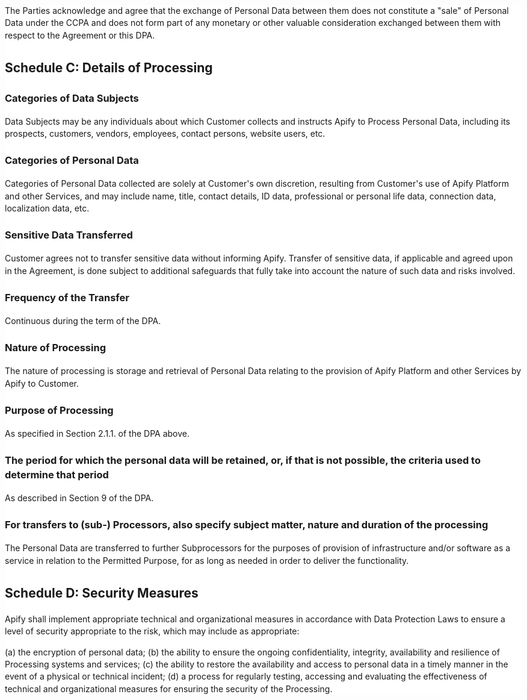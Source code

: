 The Parties acknowledge and agree that the exchange of Personal Data between them does not constitute a "sale" of Personal Data under the CCPA and does not form part of any monetary or other valuable consideration exchanged between them with respect to the Agreement or this DPA.

## Schedule C: Details of Processing

### Categories of Data Subjects
Data Subjects may be any individuals about which Customer collects and instructs Apify to Process Personal Data, including its prospects, customers, vendors, employees, contact persons, website users, etc.
### Categories of Personal Data
Categories of Personal Data collected are solely at Customer's own discretion, resulting from Customer's use of Apify Platform and other Services, and may include name, title, contact details, ID data, professional or personal life data, connection data, localization data, etc.
### Sensitive Data Transferred
Customer agrees not to transfer sensitive data without informing Apify. Transfer of sensitive data, if applicable and agreed upon in the Agreement, is done subject to additional safeguards that fully take into account the nature of such data and risks involved.
### Frequency of the Transfer
Continuous during the term of the DPA.
### Nature of Processing
The nature of processing is storage and retrieval of Personal Data relating to the provision of Apify Platform and other Services by Apify to Customer.
### Purpose of Processing
As specified in Section 2.1.1. of the DPA above.
### The period for which the personal data will be retained, or, if that is not possible, the criteria used to determine that period
As described in Section 9 of the DPA.
### For transfers to (sub-) Processors, also specify subject matter, nature and duration of the processing
The Personal Data are transferred to further Subprocessors for the purposes of provision of infrastructure and/or software as a service in relation to the Permitted Purpose, for as long as needed in order to deliver the functionality.

## Schedule D: Security Measures

Apify shall implement appropriate technical and organizational measures in accordance with Data Protection Laws to ensure a level of security appropriate to the risk, which may include as appropriate:

(a) the encryption of personal data;
(b) the ability to ensure the ongoing confidentiality, integrity, availability and resilience of Processing systems and services;
(c) the ability to restore the availability and access to personal data in a timely manner in the event of a physical or technical incident;
(d) a process for regularly testing, accessing and evaluating the effectiveness of technical and organizational measures for ensuring the security of the Processing.

